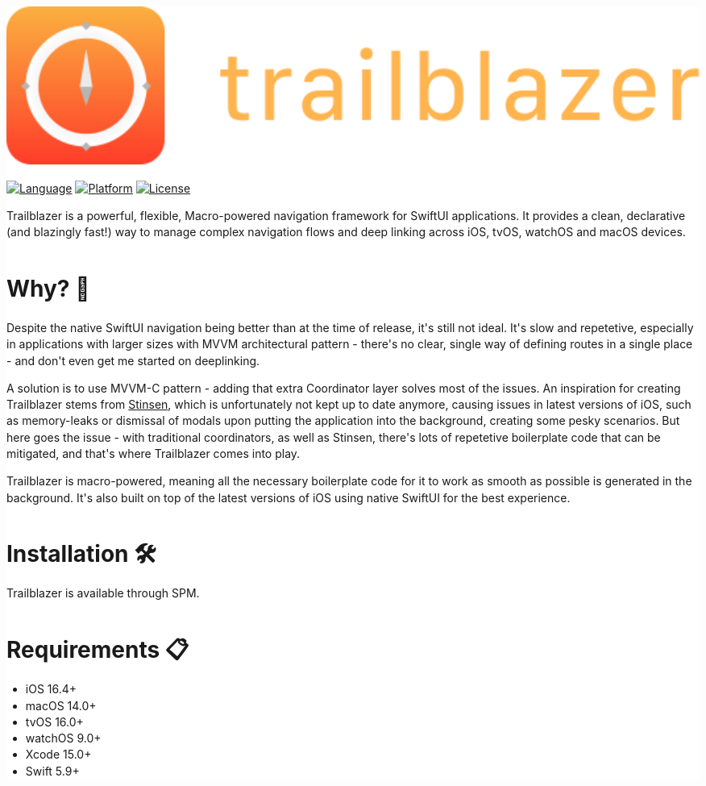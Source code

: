 <p align="center">
  <img src="./Images/wordmark.svg" alt="Trailblazer" width="100%">
</p>

[![Language](https://img.shields.io/static/v1.svg?label=language&message=Swift%205.9&color=FA7343&logo=swift&style=flat-square)](https://swift.org)
[![Platform](https://img.shields.io/static/v1.svg?label=platforms&message=iOS%20|%20tvOS%20|%20watchOS%20|%20macOS&logo=apple&style=flat-square)](https://apple.com)
[![License](https://img.shields.io/cocoapods/l/Crossroad.svg?style=flat-square)](https://github.com/dotaeva/trailblazer/blob/main/LICENSE)

Trailblazer is a powerful, flexible, Macro-powered navigation framework for SwiftUI applications. It provides a clean, declarative (and blazingly fast!) way to manage complex navigation flows and deep linking across iOS, tvOS, watchOS and macOS devices.

# Why? 🤔

Despite the native SwiftUI navigation being better than at the time of release, it's still not ideal. It's slow and repetetive, especially in applications with larger sizes with MVVM architectural pattern - there's no clear, single way of defining routes in a single place - and don't even get me started on deeplinking.

A solution is to use MVVM-C pattern - adding that extra Coordinator layer solves most of the issues. An inspiration for creating Trailblazer stems from [Stinsen](https://github.com/rundfunk47/stinsen/), which is unfortunately not kept up to date anymore, causing issues in latest versions of iOS, such as memory-leaks or dismissal of modals upon putting the application into the background, creating some pesky scenarios. But here goes the issue - with traditional coordinators, as well as Stinsen, there's lots of repetetive boilerplate code that can be mitigated, and that's where Trailblazer comes into play.

Trailblazer is macro-powered, meaning all the necessary boilerplate code for it to work as smooth as possible is generated in the background. It's also built on top of the latest versions of iOS using native SwiftUI for the best experience.

# Installation 🛠️

Trailblazer is available through SPM.

# Requirements 📋

- iOS 16.4+
- macOS 14.0+
- tvOS 16.0+
- watchOS 9.0+
- Xcode 15.0+
- Swift 5.9+
